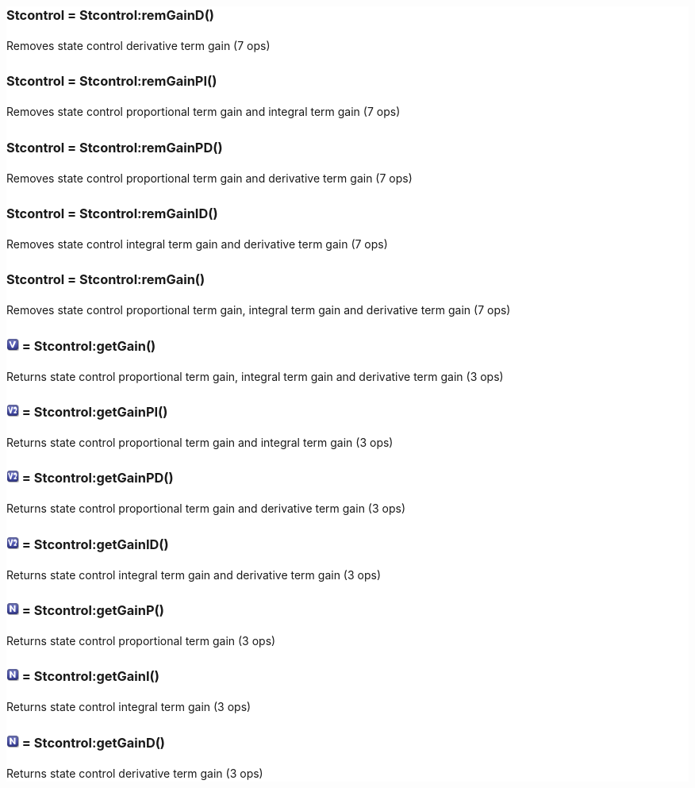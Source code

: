 ### Stcontrol = Stcontrol:remGainD()

Removes state control derivative term gain (7 ops)

### Stcontrol = Stcontrol:remGainPI()

Removes state control proportional term gain and integral term gain (7 ops)

### Stcontrol = Stcontrol:remGainPD()

Removes state control proportional term gain and derivative term gain (7 ops)

### Stcontrol = Stcontrol:remGainID()

Removes state control integral term gain and derivative term gain (7 ops)

### Stcontrol = Stcontrol:remGain()

Removes state control proportional term gain, integral term gain and derivative term gain (7 ops)

### ![Vector](Type-Vector.png "Vector") = Stcontrol:getGain()

Returns state control proportional term gain, integral term gain and derivative term gain (3 ops)

### ![Vector2](Type-Vector2.png "Vector2") = Stcontrol:getGainPI()

Returns state control proportional term gain and integral term gain (3 ops)

### ![Vector2](Type-Vector2.png "Vector2") = Stcontrol:getGainPD()

Returns state control proportional term gain and derivative term gain (3 ops)

### ![Vector2](Type-Vector2.png "Vector2") = Stcontrol:getGainID()

Returns state control integral term gain and derivative term gain (3 ops)

### ![Number](Type-Number.png "Number") = Stcontrol:getGainP()

Returns state control proportional term gain (3 ops)

### ![Number](Type-Number.png "Number") = Stcontrol:getGainI()

Returns state control integral term gain (3 ops)

### ![Number](Type-Number.png "Number") = Stcontrol:getGainD()

Returns state control derivative term gain (3 ops)
